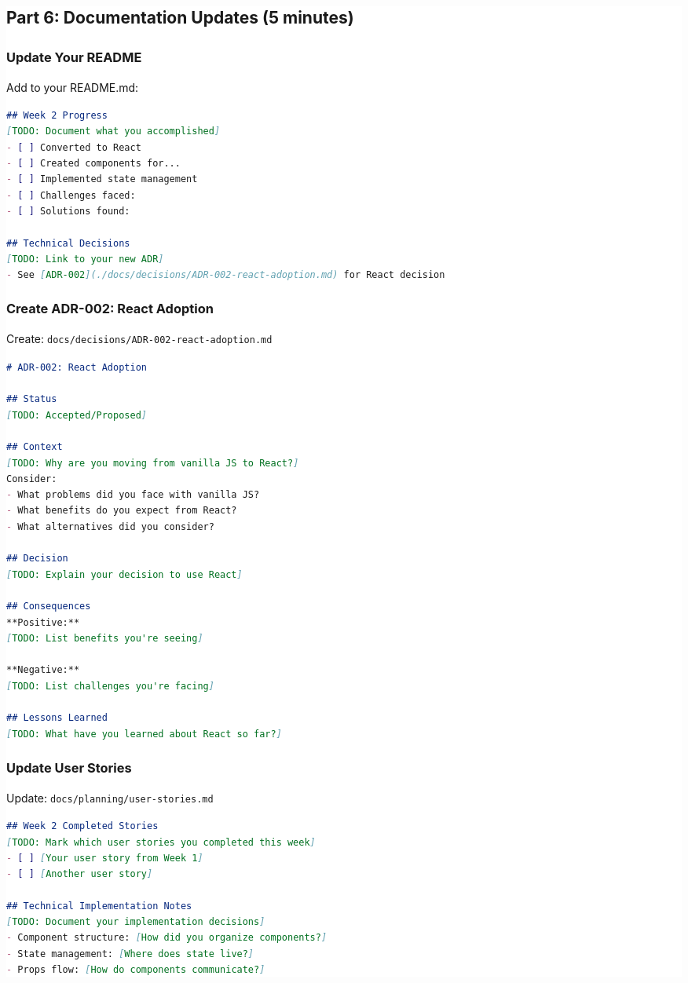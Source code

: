 
## Part 6: Documentation Updates (5 minutes)

### Update Your README
Add to your README.md:
```markdown
## Week 2 Progress
[TODO: Document what you accomplished]
- [ ] Converted to React
- [ ] Created components for...
- [ ] Implemented state management
- [ ] Challenges faced:
- [ ] Solutions found:

## Technical Decisions
[TODO: Link to your new ADR]
- See [ADR-002](./docs/decisions/ADR-002-react-adoption.md) for React decision
```

### Create ADR-002: React Adoption
Create: `docs/decisions/ADR-002-react-adoption.md`

```markdown
# ADR-002: React Adoption

## Status
[TODO: Accepted/Proposed]

## Context
[TODO: Why are you moving from vanilla JS to React?]
Consider:
- What problems did you face with vanilla JS?
- What benefits do you expect from React?
- What alternatives did you consider?

## Decision
[TODO: Explain your decision to use React]

## Consequences
**Positive:**
[TODO: List benefits you're seeing]

**Negative:**
[TODO: List challenges you're facing]

## Lessons Learned
[TODO: What have you learned about React so far?]
```

### Update User Stories
Update: `docs/planning/user-stories.md`
```markdown
## Week 2 Completed Stories
[TODO: Mark which user stories you completed this week]
- [ ] [Your user story from Week 1]
- [ ] [Another user story]

## Technical Implementation Notes
[TODO: Document your implementation decisions]
- Component structure: [How did you organize components?]
- State management: [Where does state live?]
- Props flow: [How do components communicate?]
```
